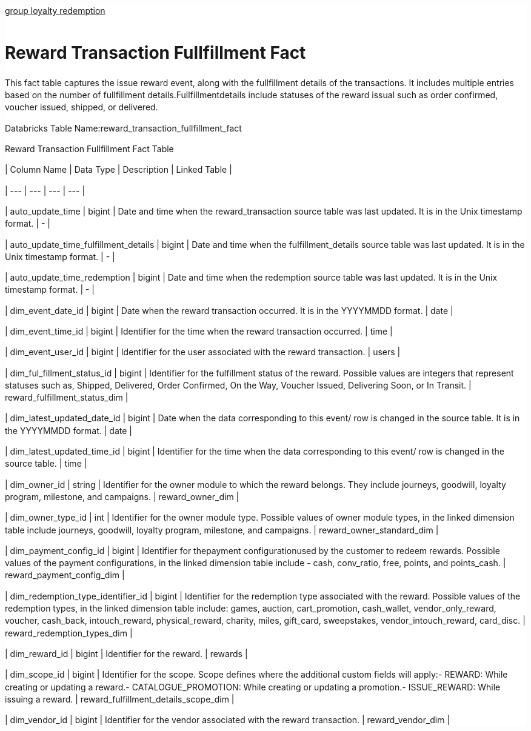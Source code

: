 [group loyalty redemption](/docs/redeeming-points-from-user-groups)

# Reward Transaction Fullfillment Fact

This fact table captures the issue reward event, along with the fullfillment details of the transactions. It includes multiple entries based on the number of fullfillment details.Fullfillmentdetails include statuses of the reward issual such as order confirmed, voucher issued, shipped, or delivered.

Databricks Table Name:reward_transaction_fullfillment_fact

Reward Transaction Fullfillment Fact Table

| Column Name | Data Type | Description | Linked Table |

| --- | --- | --- | --- |

| auto_update_time | bigint | Date and time when the reward_transaction source table was last updated. It is in the Unix timestamp format. | - |

| auto_update_time_fulfillment_details | bigint | Date and time when the fulfillment_details source table was last updated. It is in the Unix timestamp format. | - |

| auto_update_time_redemption | bigint | Date and time when the redemption source table was last updated. It is in the Unix timestamp format. | - |

| dim_event_date_id | bigint | Date when the reward transaction occurred. It is in the YYYYMMDD format. | date |

| dim_event_time_id | bigint | Identifier for the time when the reward transaction occurred. | time |

| dim_event_user_id | bigint | Identifier for the user associated with the reward transaction. | users |

| dim_ful_fillment_status_id | bigint | Identifier for the fulfillment status of the reward. Possible values are integers that represent statuses such as, Shipped, Delivered, Order Confirmed, On the Way, Voucher Issued, Delivering Soon, or In Transit. | reward_fulfillment_status_dim |

| dim_latest_updated_date_id | bigint | Date when the data corresponding to this event/ row is changed in the source table. It is in the YYYYMMDD format. | date |

| dim_latest_updated_time_id | bigint | Identifier for the time when the data corresponding to this event/ row is changed in the source table. | time |

| dim_owner_id | string | Identifier for the owner module to which the reward belongs. They include journeys, goodwill, loyalty program, milestone, and campaigns. | reward_owner_dim |

| dim_owner_type_id | int | Identifier for the owner module type. Possible values of owner module types, in the linked dimension table include journeys, goodwill, loyalty program, milestone, and campaigns. | reward_owner_standard_dim |

| dim_payment_config_id | bigint | Identifier for thepayment configurationused by the customer to redeem rewards. Possible values of the payment configurations, in the linked dimension table include - cash, conv_ratio, free, points, and points_cash. | reward_payment_config_dim |

| dim_redemption_type_identifier_id | bigint | Identifier for the redemption type associated with the reward. Possible values of the redemption types, in the linked dimension table include: games, auction, cart_promotion, cash_wallet, vendor_only_reward, voucher, cash_back, intouch_reward, physical_reward, charity, miles, gift_card, sweepstakes, vendor_intouch_reward, card_disc. | reward_redemption_types_dim |

| dim_reward_id | bigint | Identifier for the reward. | rewards |

| dim_scope_id | bigint | Identifier for the scope. Scope defines where the additional custom fields will apply:- REWARD: While creating or updating a reward.- CATALOGUE_PROMOTION: While creating or updating a promotion.- ISSUE_REWARD: While issuing a reward. | reward_fulfillment_details_scope_dim |

| dim_vendor_id | bigint | Identifier for the vendor associated with the reward transaction. | reward_vendor_dim |
